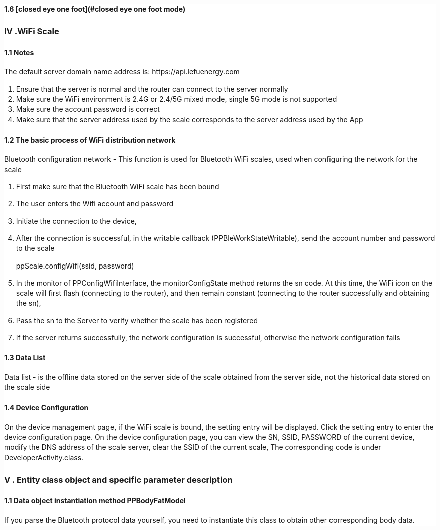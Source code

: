  #### 1.6 [closed eye one foot](#closed eye one foot mode)
 
 ### IV .WiFi Scale
 
 #### 1.1 Notes
 
 The default server domain name address is: https://api.lefuenergy.com
 
 1. Ensure that the server is normal and the router can connect to the server normally
 2. Make sure the WiFi environment is 2.4G or 2.4/5G mixed mode, single 5G mode is not supported
 3. Make sure the account password is correct
 4. Make sure that the server address used by the scale corresponds to the server address used by the App
 
 #### 1.2 The basic process of WiFi distribution network
 Bluetooth configuration network - This function is used for Bluetooth WiFi scales, used when configuring the network for the scale
 
 1. First make sure that the Bluetooth WiFi scale has been bound
 2. The user enters the Wifi account and password
 3. Initiate the connection to the device,
 4. After the connection is successful, in the writable callback (PPBleWorkStateWritable), send the account number and password to the scale
 
     ppScale.configWifi(ssid, password)
 
 5. In the monitor of PPConfigWifiInterface, the monitorConfigState method returns the sn code. At this time, the WiFi icon on the scale will first flash (connecting to the router), and then remain constant (connecting to the router successfully and obtaining the sn),
 6. Pass the sn to the Server to verify whether the scale has been registered
 7. If the server returns successfully, the network configuration is successful, otherwise the network configuration fails
 
#### 1.3 Data List
 
 Data list - is the offline data stored on the server side of the scale obtained from the server side, not the historical data stored on the scale side
 
#### 1.4 Device Configuration
 
 On the device management page, if the WiFi scale is bound, the setting entry will be displayed. Click the setting entry to enter the device configuration page.
 On the device configuration page, you can view the SN, SSID, PASSWORD of the current device, modify the DNS address of the scale server, clear the SSID of the current scale,
 The corresponding code is under DeveloperActivity.class.
 
 
### V . Entity class object and specific parameter description
 
#### 1.1 Data object instantiation method PPBodyFatModel
 
 If you parse the Bluetooth protocol data yourself, you need to instantiate this class to obtain other corresponding body data.
 